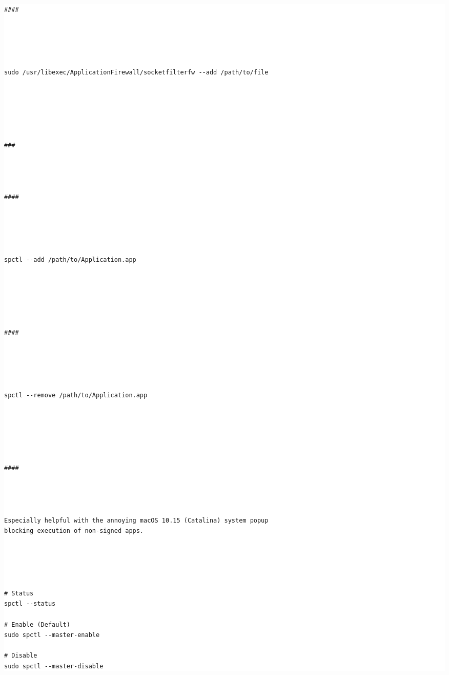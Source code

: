     
    #### 
    
    
    
    
    
    sudo /usr/libexec/ApplicationFirewall/socketfilterfw --add /path/to/file
    
    
    
    
    
    
    ### 
    
    
    
    
    #### 
    
    
    
    
    
    spctl --add /path/to/Application.app
    
    
    
    
    
    
    #### 
    
    
    
    
    
    spctl --remove /path/to/Application.app
    
    
    
    
    
    
    #### 
    
    
    
    
    Especially helpful with the annoying macOS 10.15 (Catalina) system popup
    blocking execution of non-signed apps.
    
    
    
    
    
    # Status
    spctl --status
    
    # Enable (Default)
    sudo spctl --master-enable
    
    # Disable
    sudo spctl --master-disable
    
    
    
    
    
    